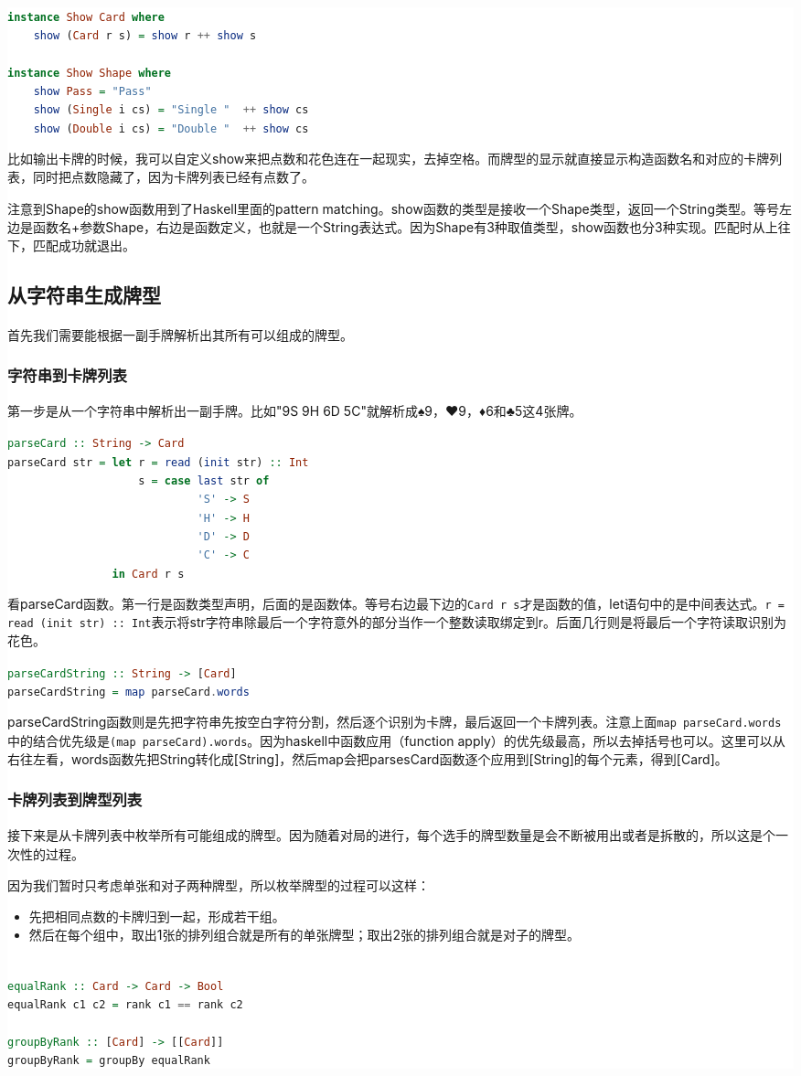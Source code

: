 ```haskell
instance Show Card where
    show (Card r s) = show r ++ show s

instance Show Shape where
    show Pass = "Pass"
    show (Single i cs) = "Single "  ++ show cs
    show (Double i cs) = "Double "  ++ show cs
```

比如输出卡牌的时候，我可以自定义show来把点数和花色连在一起现实，去掉空格。而牌型的显示就直接显示构造函数名和对应的卡牌列表，同时把点数隐藏了，因为卡牌列表已经有点数了。

注意到Shape的show函数用到了Haskell里面的pattern matching。show函数的类型是接收一个Shape类型，返回一个String类型。等号左边是函数名+参数Shape，右边是函数定义，也就是一个String表达式。因为Shape有3种取值类型，show函数也分3种实现。匹配时从上往下，匹配成功就退出。

## 从字符串生成牌型

首先我们需要能根据一副手牌解析出其所有可以组成的牌型。

### 字符串到卡牌列表

第一步是从一个字符串中解析出一副手牌。比如"9S 9H 6D 5C"就解析成♠️9，♥️9，♦6和♣️5这4张牌。

```haskell
parseCard :: String -> Card
parseCard str = let r = read (init str) :: Int
                    s = case last str of
                             'S' -> S
                             'H' -> H
                             'D' -> D
                             'C' -> C
                in Card r s
```

看parseCard函数。第一行是函数类型声明，后面的是函数体。等号右边最下边的`Card r s`才是函数的值，let语句中的是中间表达式。`r = read (init str) :: Int`表示将str字符串除最后一个字符意外的部分当作一个整数读取绑定到r。后面几行则是将最后一个字符读取识别为花色。

```haskell
parseCardString :: String -> [Card]
parseCardString = map parseCard.words

```

parseCardString函数则是先把字符串先按空白字符分割，然后逐个识别为卡牌，最后返回一个卡牌列表。注意上面`map parseCard.words`中的结合优先级是`(map parseCard).words`。因为haskell中函数应用（function apply）的优先级最高，所以去掉括号也可以。这里可以从右往左看，words函数先把String转化成[String]，然后map会把parsesCard函数逐个应用到[String]的每个元素，得到[Card]。

### 卡牌列表到牌型列表

接下来是从卡牌列表中枚举所有可能组成的牌型。因为随着对局的进行，每个选手的牌型数量是会不断被用出或者是拆散的，所以这是个一次性的过程。

因为我们暂时只考虑单张和对子两种牌型，所以枚举牌型的过程可以这样：

* 先把相同点数的卡牌归到一起，形成若干组。
* 然后在每个组中，取出1张的排列组合就是所有的单张牌型；取出2张的排列组合就是对子的牌型。

```haskell

equalRank :: Card -> Card -> Bool
equalRank c1 c2 = rank c1 == rank c2

groupByRank :: [Card] -> [[Card]]
groupByRank = groupBy equalRank

```
